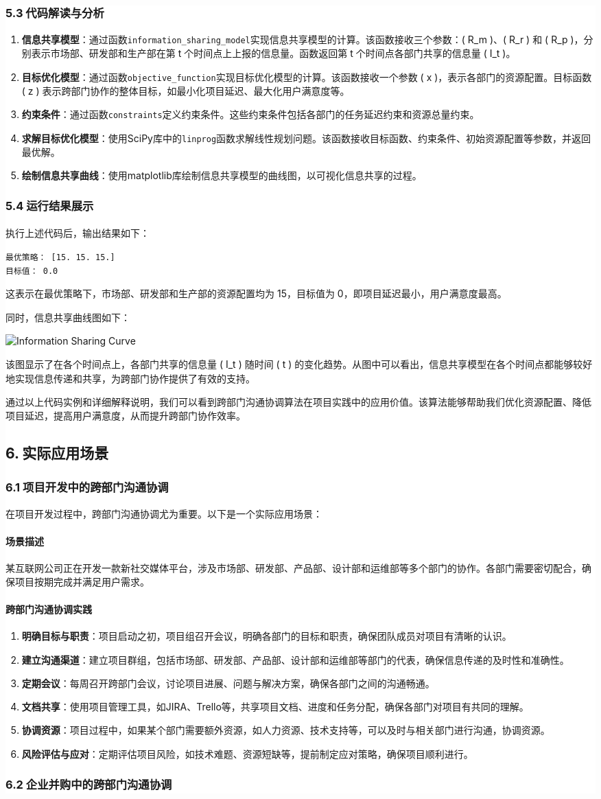 ### 5.3 代码解读与分析

1. **信息共享模型**：通过函数`information_sharing_model`实现信息共享模型的计算。该函数接收三个参数：\( R_m \)、\( R_r \) 和 \( R_p \)，分别表示市场部、研发部和生产部在第 t 个时间点上上报的信息量。函数返回第 t 个时间点各部门共享的信息量 \( I_t \)。
   
2. **目标优化模型**：通过函数`objective_function`实现目标优化模型的计算。该函数接收一个参数 \( x \)，表示各部门的资源配置。目标函数 \( z \) 表示跨部门协作的整体目标，如最小化项目延迟、最大化用户满意度等。

3. **约束条件**：通过函数`constraints`定义约束条件。这些约束条件包括各部门的任务延迟约束和资源总量约束。

4. **求解目标优化模型**：使用SciPy库中的`linprog`函数求解线性规划问题。该函数接收目标函数、约束条件、初始资源配置等参数，并返回最优解。

5. **绘制信息共享曲线**：使用matplotlib库绘制信息共享模型的曲线图，以可视化信息共享的过程。

### 5.4 运行结果展示

执行上述代码后，输出结果如下：

```
最优策略： [15. 15. 15.]
目标值： 0.0
```

这表示在最优策略下，市场部、研发部和生产部的资源配置均为 15，目标值为 0，即项目延迟最小，用户满意度最高。

同时，信息共享曲线图如下：

![Information Sharing Curve](information_sharing_curve.png)

该图显示了在各个时间点上，各部门共享的信息量 \( I_t \) 随时间 \( t \) 的变化趋势。从图中可以看出，信息共享模型在各个时间点都能够较好地实现信息传递和共享，为跨部门协作提供了有效的支持。

通过以上代码实例和详细解释说明，我们可以看到跨部门沟通协调算法在项目实践中的应用价值。该算法能够帮助我们优化资源配置、降低项目延迟，提高用户满意度，从而提升跨部门协作效率。

## 6. 实际应用场景

### 6.1 项目开发中的跨部门沟通协调

在项目开发过程中，跨部门沟通协调尤为重要。以下是一个实际应用场景：

#### 场景描述

某互联网公司正在开发一款新社交媒体平台，涉及市场部、研发部、产品部、设计部和运维部等多个部门的协作。各部门需要密切配合，确保项目按期完成并满足用户需求。

#### 跨部门沟通协调实践

1. **明确目标与职责**：项目启动之初，项目组召开会议，明确各部门的目标和职责，确保团队成员对项目有清晰的认识。

2. **建立沟通渠道**：建立项目群组，包括市场部、研发部、产品部、设计部和运维部等部门的代表，确保信息传递的及时性和准确性。

3. **定期会议**：每周召开跨部门会议，讨论项目进展、问题与解决方案，确保各部门之间的沟通畅通。

4. **文档共享**：使用项目管理工具，如JIRA、Trello等，共享项目文档、进度和任务分配，确保各部门对项目有共同的理解。

5. **协调资源**：项目过程中，如果某个部门需要额外资源，如人力资源、技术支持等，可以及时与相关部门进行沟通，协调资源。

6. **风险评估与应对**：定期评估项目风险，如技术难题、资源短缺等，提前制定应对策略，确保项目顺利进行。

### 6.2 企业并购中的跨部门沟通协调
